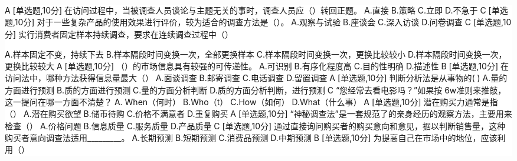 A
[单选题,10分] 在访问过程中，当被调查人员谈论与主题无关的事时，调查人员应（）转回正题。
A.直接
B.策略
C.立即
D.不急于
C
[单选题,10分] 对于一些复杂产品的使用效果进行评价，较为适合的调查方法是（）。
A.观察与试验
B.座谈会
C.深入访谈
D.问卷调查
C
[单选题,10分] 实行消费者固定样本持续调查，要求在连续调查过程中（）



A.样本固定不变，持续下去
B.样本隔段时间变换一次，全部更换样本
C.样本隔段时间变换一次，更换比较较小
D.样本隔段时间变换一次，更换比较较大
A
[单选题,10分] （）的市场信息具有较强的可传递性。
A.可识别
B.有序化程度高
C.目的性明确
D.描述性
B
[单选题,10分] 在访问法中，哪种方法获得信息量最大（）
A.面谈调查
B.邮寄调查
C.电话调查
D.留置调查
A
[单选题,10分] 判断分析法是从事物的( )
A.量的方面进行预测
B.质的方面进行预测
C.量的方面分析判断
D.质的方面分析判断，进行预测
C
“您经常去看电影吗？”如果按 6w准则来推敲，这一提问在哪一方面不清楚？
A. When（何时）
B.Who（t）
C.How（如何）
D.What（什么事）
A
[单选题,10分] 潜在购买力通常是指（）
A.潜在购买欲望
B.储币待购
C.价格不满意者
D.重复购买
A
[单选题,10分] “神秘调查法”是一套规范了的亲身经历的观察方法，主要用来检查（）
A.价格问题
B.信息质量
C.服务质量
D.产品质量
C
[单选题,10分] 通过直接询问购买者的购买意向和意见，据以判断销售量，这种购买者意向调查法适用_________。
A.长期预测
B.短期预测
C.消费品预测
D.中期预测
B
[单选题,10分] 为提高自己在市场中的地位，应该利用（）